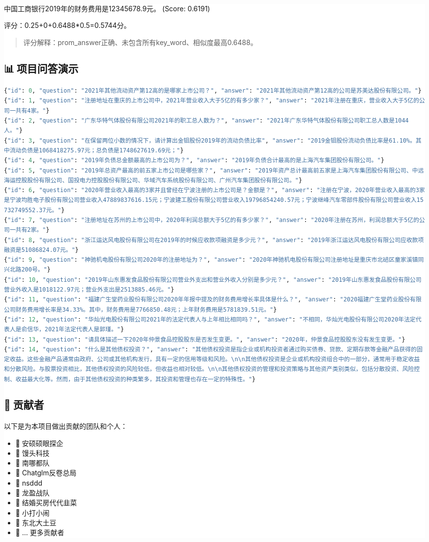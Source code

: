 中国工商银行2019年的财务费用是12345678.9元。 (Score: 0.6191)

评分：0.25+0+0.6488*0.5=0.5744分。

> 评分解释：prom_answer正确、未包含所有key_word、相似度最高0.6488。






## 📊 项目问答演示
```python
{"id": 0, "question": "2021年其他流动资产第12高的是哪家上市公司？", "answer": "2021年其他流动资产第12高的公司是苏美达股份有限公司。"}
{"id": 1, "question": "注册地址在重庆的上市公司中，2021年营业收入大于5亿的有多少家？", "answer": "2021年注册在重庆，营业收入大于5亿的公司一共有4家。"}
{"id": 2, "question": "广东华特气体股份有限公司2021年的职工总人数为？", "answer": "2021年广东华特气体股份有限公司职工总人数是1044人。"}
{"id": 3, "question": "在保留两位小数的情况下，请计算出金钼股份2019年的流动负债比率", "answer": "2019金钼股份流动负债比率是61.10%。其中流动负债是1068418275.97元；总负债是1748627619.69元；"}
{"id": 4, "question": "2019年负债总金额最高的上市公司为？", "answer": "2019年负债合计最高的是上海汽车集团股份有限公司。"}
{"id": 5, "question": "2019年总资产最高的前五家上市公司是哪些家？", "answer": "2019年资产总计最高前五家是上海汽车集团股份有限公司、中远海运控股股份有限公司、国投电力控股股份有限公司、华域汽车系统股份有限公司、广州汽车集团股份有限公司。"}
{"id": 6, "question": "2020年营业收入最高的3家并且曾经在宁波注册的上市公司是？金额是？", "answer": "注册在宁波，2020年营业收入最高的3家是宁波均胜电子股份有限公司营业收入47889837616.15元；宁波建工股份有限公司营业收入19796854240.57元；宁波继峰汽车零部件股份有限公司营业收入15732749552.37元。"}
{"id": 7, "question": "注册地址在苏州的上市公司中，2020年利润总额大于5亿的有多少家？", "answer": "2020年注册在苏州，利润总额大于5亿的公司一共有2家。"}
{"id": 8, "question": "浙江运达风电股份有限公司在2019年的时候应收款项融资是多少元？", "answer": "2019年浙江运达风电股份有限公司应收款项融资是51086824.07元。"}
{"id": 9, "question": "神驰机电股份有限公司2020年的注册地址为？", "answer": "2020年神驰机电股份有限公司注册地址是重庆市北碚区童家溪镇同兴北路200号。"}
{"id": 10, "question": "2019年山东惠发食品股份有限公司营业外支出和营业外收入分别是多少元？", "answer": "2019年山东惠发食品股份有限公司营业外收入是1018122.97元；营业外支出是2513885.46元。"}
{"id": 11, "question": "福建广生堂药业股份有限公司2020年年报中提及的财务费用增长率具体是什么？", "answer": "2020福建广生堂药业股份有限公司财务费用增长率是34.33%。其中，财务费用是7766850.48元；上年财务费用是5781839.51元。"}
{"id": 12, "question": "华灿光电股份有限公司2021年的法定代表人与上年相比相同吗？", "answer": "不相同，华灿光电股份有限公司2020年法定代表人是俞信华，2021年法定代表人是郭瑾。"}
{"id": 13, "question": "请具体描述一下2020年仲景食品控股股东是否发生变更。", "answer": "2020年，仲景食品控股股东没有发生变更。"}
{"id": 14, "question": "什么是其他债权投资？", "answer": "其他债权投资是指企业或机构投资者通过购买债券、贷款、定期存款等金融产品获得的固定收益。这些金融产品通常由政府、公司或其他机构发行，具有一定的信用等级和风险。\n\n其他债权投资是企业或机构投资组合中的一部分，通常用于稳定收益和分散风险。与股票投资相比，其他债权投资的风险较低，但收益也相对较低。\n\n其他债权投资的管理和投资策略与其他资产类别类似，包括分散投资、风险控制、收益最大化等。然而，由于其他债权投资的种类繁多，其投资和管理也存在一定的特殊性。"}
```

## 🤝 贡献者
以下是为本项目做出贡献的团队和个人：

- 🌟 安硕硕眼探企
- 🌟 馒头科技
- 🌟 南哪都队
- 🌟 Chatglm反卷总局
- 🌟 nsddd
- 🌟 龙盈战队
- 🌟 结婚买房代代韭菜
- 🌟 小打小闹
- 🌟 东北大土豆
- 🌟 ... 更多贡献者
